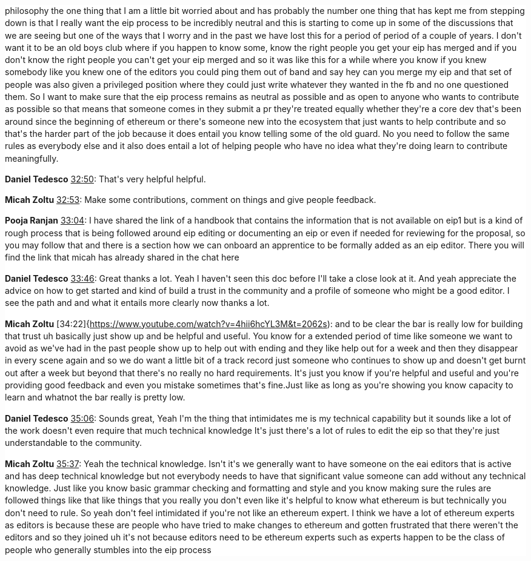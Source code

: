 philosophy the one thing that I am a little bit worried about and has probably the number one thing that has kept me from stepping down is that I really want the eip process to be incredibly neutral and this is starting to come up in some of the discussions that we are seeing but one of the ways that I worry and in the past we have lost this for a period of period of a couple of years. I don't want it to be an old boys club where if you happen to know some, know the right people you get your eip has merged and if you don't know the right people you can't get your eip merged and so it was like this for a while where you know if you knew somebody like you knew one of the editors you could ping them out of band and say hey can you merge my eip and that set of people was also given a privileged position where they could just write whatever they wanted in the fb and no one questioned them. So I want to make sure that the eip process remains as neutral as possible and as open to anyone who wants to contribute as possible so that means that someone comes in they submit a pr they're treated equally whether they're a core dev that's been around since the beginning of ethereum or there's someone new into the ecosystem that just wants to help contribute and so that's the harder part of the job because it does entail you know telling some of the old guard. No you need to follow the same rules as everybody else and it also does entail a lot of helping people who have no idea what they're doing learn to contribute meaningfully.

**Daniel Tedesco** [32:50](https://www.youtube.com/watch?v=4hii6hcYL3M&t=1970s): That's very helpful helpful.

**Micah Zoltu** [32:53](https://www.youtube.com/watch?v=4hii6hcYL3M&t=1973s): Make some contributions, comment on things and give people feedback.

**Pooja Ranjan** [33:04](https://www.youtube.com/watch?v=4hii6hcYL3M&t=1984s): I have shared the link of a handbook that contains the information that is not available on eip1 but is a kind of rough process that is being followed around eip editing or documenting an eip or even if needed for reviewing for the proposal, so you may follow that and there is a section how we can onboard an apprentice to be formally added as an eip editor. There you will find the link that micah has already shared in the chat here

**Daniel Tedesco** [33:46](https://www.youtube.com/watch?v=4hii6hcYL3M&t=2026s):
Great thanks a lot. Yeah I haven't seen this doc before I'll take a close look at it. And yeah appreciate the advice on how to get started and kind of build a trust in the community and a profile of someone who might be a good editor. I see the path and and what it entails more clearly now thanks a lot.

**Micah Zoltu** [34:22]{https://www.youtube.com/watch?v=4hii6hcYL3M&t=2062s):
and to be clear the bar is really low for building that trust uh basically just show up and be helpful and useful. You know for a extended period of time like someone we want to avoid as we've had in the past people show up to help out with ending and they like help out for a week and then they disappear in every scene again and so we do want a little bit of a track record just someone who continues to show up and doesn't get burnt out after a week but beyond that there's no really no hard requirements. It's just you know if you're helpful and useful and you're providing good feedback and even you mistake sometimes that's fine.Just like as long as you're showing you know capacity to learn and whatnot the bar really is pretty low.

**Daniel Tedesco** [35:06](https://www.youtube.com/watch?v=4hii6hcYL3M&t=2106s): Sounds great, Yeah I'm the thing that intimidates me is my technical capability but it sounds like a lot of the work doesn't even require that much  technical knowledge  It's just there's a lot of rules to edit the eip so that they're just understandable to the community.

**Micah Zoltu** [35:37](https://www.youtube.com/watch?v=4hii6hcYL3M&t=2137s): Yeah the technical knowledge. Isn't it's we generally want to have someone on the eai editors that is active and has deep technical knowledge but not everybody needs to have that significant value someone can add without any technical knowledge. Just like you know basic grammar checking and formatting and style and you know making sure the rules are followed things like that like things that you really you don't even like it's helpful to know what ethereum
is but technically you don't need to rule. So yeah don't feel intimidated if you're not like an ethereum expert. I think  we have a lot of ethereum experts as editors is because these are people who have tried to make changes to ethereum and gotten frustrated that there weren't the editors and so they joined uh it's not because editors need to be ethereum experts such as experts happen to be the class of people who generally stumbles into the eip process
